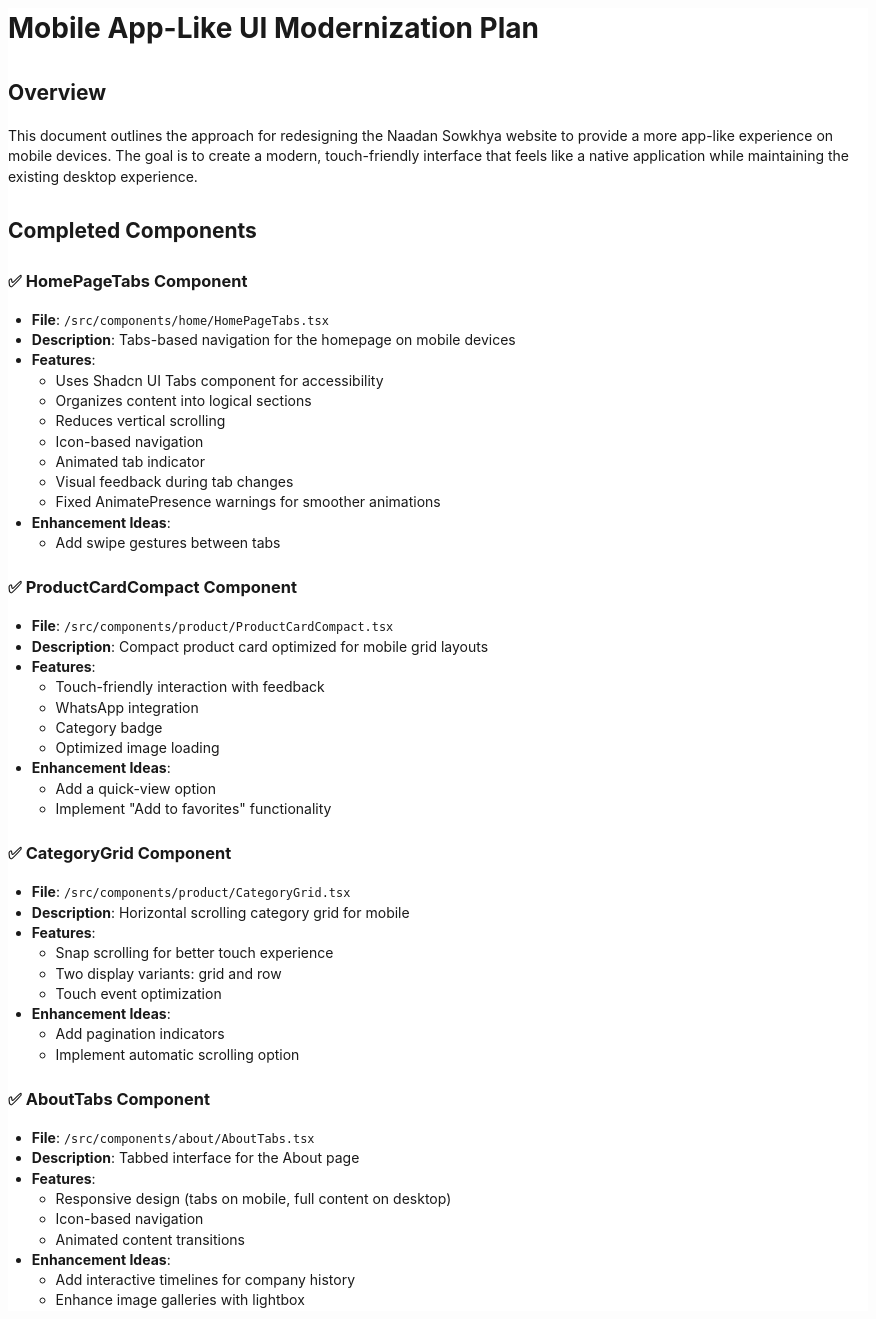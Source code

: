 # Mobile App-Like UI Modernization Plan

## Overview
This document outlines the approach for redesigning the Naadan Sowkhya website to provide a more app-like experience on mobile devices. The goal is to create a modern, touch-friendly interface that feels like a native application while maintaining the existing desktop experience.

## Completed Components

### ✅ HomePageTabs Component
- **File**: `/src/components/home/HomePageTabs.tsx`
- **Description**: Tabs-based navigation for the homepage on mobile devices
- **Features**:
  - Uses Shadcn UI Tabs component for accessibility
  - Organizes content into logical sections
  - Reduces vertical scrolling
  - Icon-based navigation
  - Animated tab indicator
  - Visual feedback during tab changes
  - Fixed AnimatePresence warnings for smoother animations
- **Enhancement Ideas**:
  - Add swipe gestures between tabs

### ✅ ProductCardCompact Component
- **File**: `/src/components/product/ProductCardCompact.tsx`
- **Description**: Compact product card optimized for mobile grid layouts
- **Features**:
  - Touch-friendly interaction with feedback
  - WhatsApp integration
  - Category badge
  - Optimized image loading
- **Enhancement Ideas**:
  - Add a quick-view option
  - Implement "Add to favorites" functionality

### ✅ CategoryGrid Component
- **File**: `/src/components/product/CategoryGrid.tsx`
- **Description**: Horizontal scrolling category grid for mobile
- **Features**:
  - Snap scrolling for better touch experience
  - Two display variants: grid and row
  - Touch event optimization
- **Enhancement Ideas**:
  - Add pagination indicators
  - Implement automatic scrolling option

### ✅ AboutTabs Component
- **File**: `/src/components/about/AboutTabs.tsx`
- **Description**: Tabbed interface for the About page
- **Features**:
  - Responsive design (tabs on mobile, full content on desktop)
  - Icon-based navigation
  - Animated content transitions
- **Enhancement Ideas**:
  - Add interactive timelines for company history
  - Enhance image galleries with lightbox
